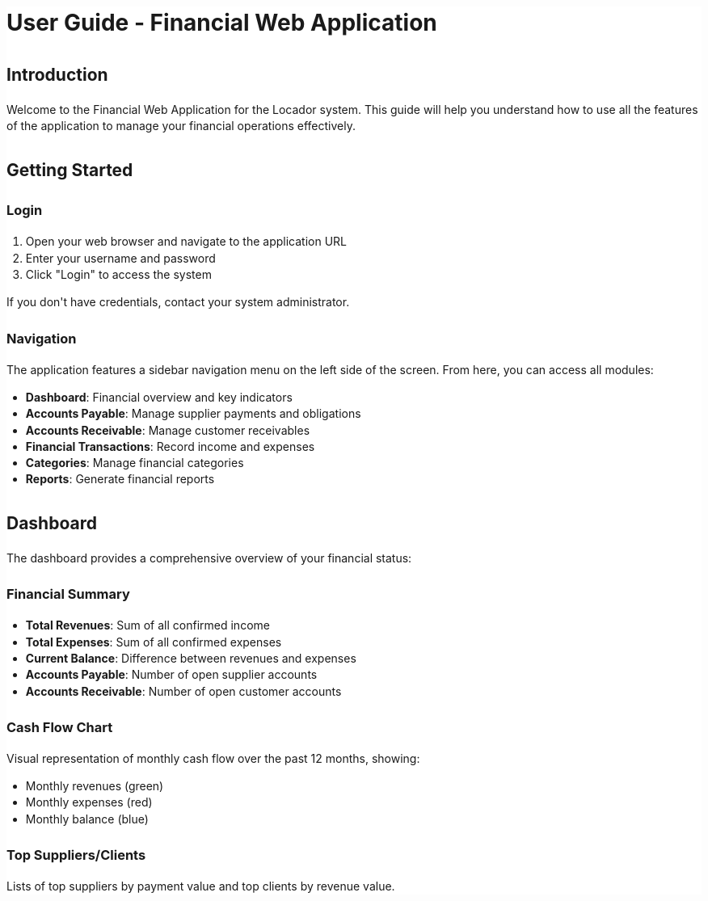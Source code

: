 # User Guide - Financial Web Application

## Introduction

Welcome to the Financial Web Application for the Locador system. This guide will help you understand how to use all the features of the application to manage your financial operations effectively.

## Getting Started

### Login

1. Open your web browser and navigate to the application URL
2. Enter your username and password
3. Click "Login" to access the system

If you don't have credentials, contact your system administrator.

### Navigation

The application features a sidebar navigation menu on the left side of the screen. From here, you can access all modules:

- **Dashboard**: Financial overview and key indicators
- **Accounts Payable**: Manage supplier payments and obligations
- **Accounts Receivable**: Manage customer receivables
- **Financial Transactions**: Record income and expenses
- **Categories**: Manage financial categories
- **Reports**: Generate financial reports

## Dashboard

The dashboard provides a comprehensive overview of your financial status:

### Financial Summary
- **Total Revenues**: Sum of all confirmed income
- **Total Expenses**: Sum of all confirmed expenses
- **Current Balance**: Difference between revenues and expenses
- **Accounts Payable**: Number of open supplier accounts
- **Accounts Receivable**: Number of open customer accounts

### Cash Flow Chart
Visual representation of monthly cash flow over the past 12 months, showing:
- Monthly revenues (green)
- Monthly expenses (red)
- Monthly balance (blue)

### Top Suppliers/Clients
Lists of top suppliers by payment value and top clients by revenue value.

